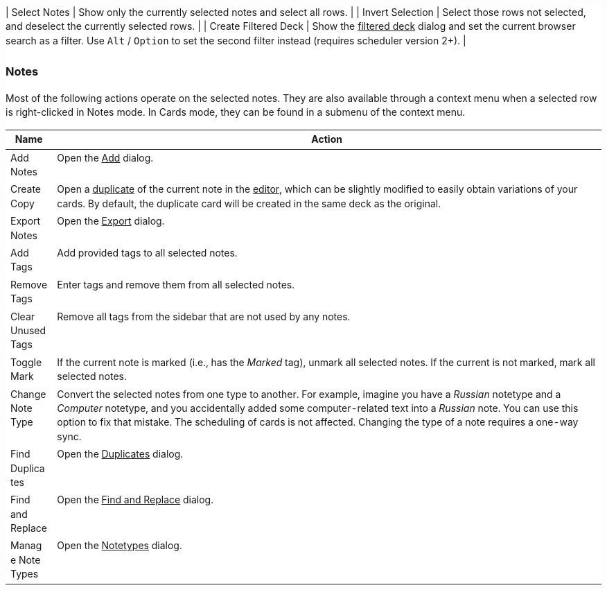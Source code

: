 | Select Notes         | Show only the currently selected notes and select all rows.                                                                                                                                                                   |
| Invert Selection     | Select those rows not selected, and deselect the currently selected rows.                                                                                                                                                     |
| Create Filtered Deck | Show the [filtered deck](filtered-decks.md#creating-manually) dialog and set the current browser search as a filter. Use <kbd>Alt</kbd> / <kbd>Option</kbd> to set the second filter instead (requires scheduler version 2+). |

### Notes

Most of the following actions operate on the selected notes. They are also available through
a context menu when a selected row is right-clicked in Notes mode. In Cards mode,
they can be found in a submenu of the context menu.



| Name              | Action                                                                                                                                                                                                                                                                                                                                                     |
| ----------------- | ---------------------------------------------------------------------------------------------------------------------------------------------------------------------------------------------------------------------------------------------------------------------------------------------------------------------------------------------------------- |
| Add Notes         | Open the [Add](editing.md#adding-cards-and-notes) dialog.                                                                                                                                                                                                                                                                                                  |
| Create Copy       | Open a [duplicate](browsing.md#finding-duplicates) of the current note in the [editor](editing.md#adding-cards-and-notes), which can be slightly modified to easily obtain variations of your cards. By default, the duplicate card will be created in the same deck as the original.                                                                      |
| Export Notes      | Open the [Export](exporting.md) dialog.                                                                                                                                                                                                                                                                                                                    |
| Add Tags          | Add provided tags to all selected notes.                                                                                                                                                                                                                                                                                                                   |
| Remove Tags       | Enter tags and remove them from all selected notes.                                                                                                                                                                                                                                                                                                        |
| Clear Unused Tags | Remove all tags from the sidebar that are not used by any notes.                                                                                                                                                                                                                                                                                           |
| Toggle Mark       | If the current note is marked (i.e., has the _Marked_ tag), unmark all selected notes. If the current is not marked, mark all selected notes.                                                                                                                                                                                                              |
| Change Note Type   | Convert the selected notes from one type to another. For example, imagine you have a _Russian_ notetype and a _Computer_ notetype, and you accidentally added some computer-related text into a _Russian_ note. You can use this option to fix that mistake. The scheduling of cards is not affected. Changing the type of a note requires a one-way sync. |
| Find Duplicates   | Open the [Duplicates](#finding-duplicates) dialog.                                                                                                                                                                                                                                                                                                         |
| Find and Replace  | Open the [Find and Replace](#find-and-replace) dialog.                                                                                                                                                                                                                                                                                                     |
| Manage Note Types  | Open the [Notetypes](editing.md#adding-a-note-type) dialog.                                                                                                                                                                                                                                                                                                |